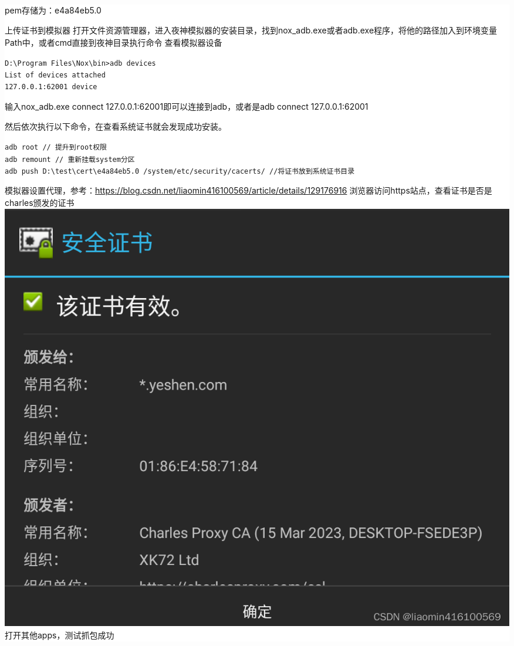 ```
```
pem存储为：e4a84eb5.0

上传证书到模拟器
打开文件资源管理器，进入夜神模拟器的安装目录，找到nox_adb.exe或者adb.exe程序，将他的路径加入到环境变量Path中，或者cmd直接到夜神目录执行命令
查看模拟器设备

```
D:\Program Files\Nox\bin>adb devices
List of devices attached
127.0.0.1:62001 device
```

输入nox_adb.exe connect 127.0.0.1:62001即可以连接到adb，或者是adb connect 127.0.0.1:62001

然后依次执行以下命令，在查看系统证书就会发现成功安装。
```
adb root // 提升到root权限
adb remount // 重新挂载system分区
adb push D:\test\cert\e4a84eb5.0 /system/etc/security/cacerts/ //将证书放到系统证书目录
```
模拟器设置代理，参考：https://blog.csdn.net/liaomin416100569/article/details/129176916
浏览器访问https站点，查看证书是否是charles颁发的证书
![在这里插入图片描述](/docs/images/content/devops/networking/packet_capture/net_android_fpackage.md.images/5024c00dd28dcb8ee0042bdd9ec15313.png)
打开其他apps，测试抓包成功
